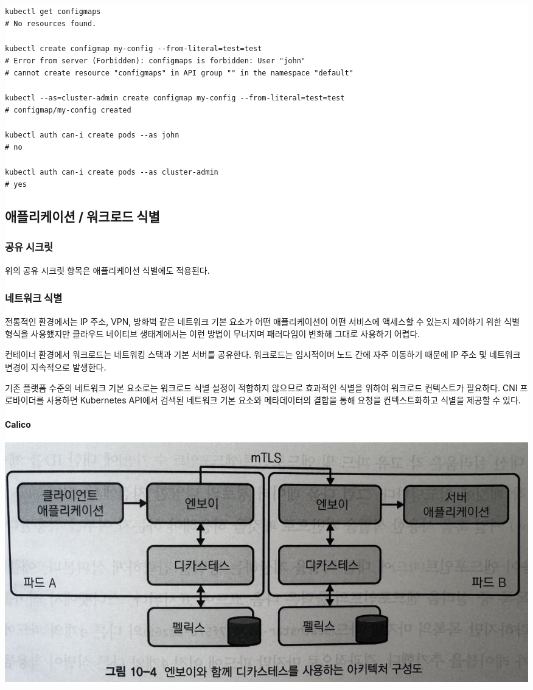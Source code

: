 ```shell
kubectl get configmaps
# No resources found.

kubectl create configmap my-config --from-literal=test=test
# Error from server (Forbidden): configmaps is forbidden: User "john"
# cannot create resource "configmaps" in API group "" in the namespace "default"

kubectl --as=cluster-admin create configmap my-config --from-literal=test=test
# configmap/my-config created

kubectl auth can-i create pods --as john
# no

kubectl auth can-i create pods --as cluster-admin
# yes
```

## 애플리케이션 / 워크로드 식별

### 공유 시크릿

위의 공유 시크릿 항목은 애플리케이션 식별에도 적용된다.

### 네트워크 식별

전통적인 환경에서는 IP 주소, VPN, 방화벽 같은 네트워크 기본 요소가 어떤 애플리케이션이 어떤 서비스에 액세스할 수 있는지 제어하기 위한 식별 형식을 사용했지만 클라우드 네이티브 생태계에서는 이런 방법이 무너지며 패러다임이 변화해 그대로 사용하기 어렵다.

컨테이너 환경에서 워크로드는 네트워킹 스택과 기본 서버를 공유한다. 워크로드는 임시적이며 노드 간에 자주 이동하기 때문에 IP 주소 및 네트워크 변경이 지속적으로 발생한다.

기존 플랫폼 수준의 네트워크 기본 요소로는 워크로드 식별 설정이 적합하지 않으므로 효과적인 식별을 위하여 워크로드 컨텍스트가 필요하다. CNI 프로바이더를 사용하면 Kubernetes API에서 검색된 네트워크 기본 요소와 메타데이터의 결합을 통해 요청을 컨텍스트화하고 식별을 제공할 수 있다.

#### Calico

![Envoy + Dikastes](../assets/49.jpeg)
